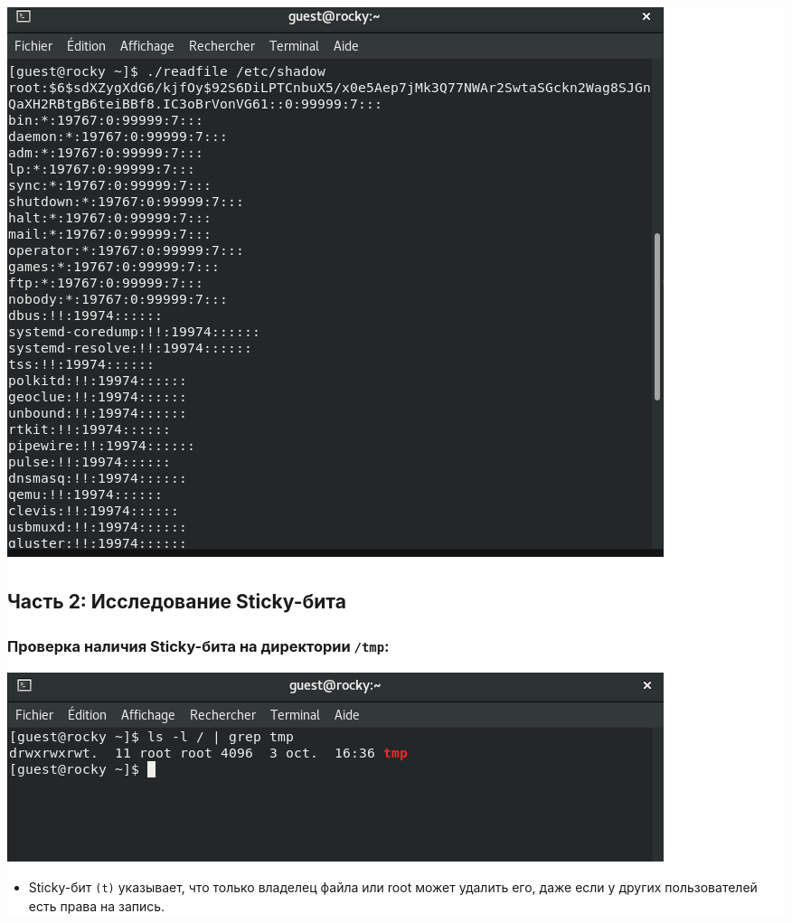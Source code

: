 ![](image/20.png)

## Часть 2: Исследование Sticky-бита

### Проверка наличия Sticky-бита на директории `/tmp`:

![](image/21.png)

* Sticky-бит `(t)` указывает, что только владелец файла или root может удалить его, даже если у других пользователей есть права на запись.
